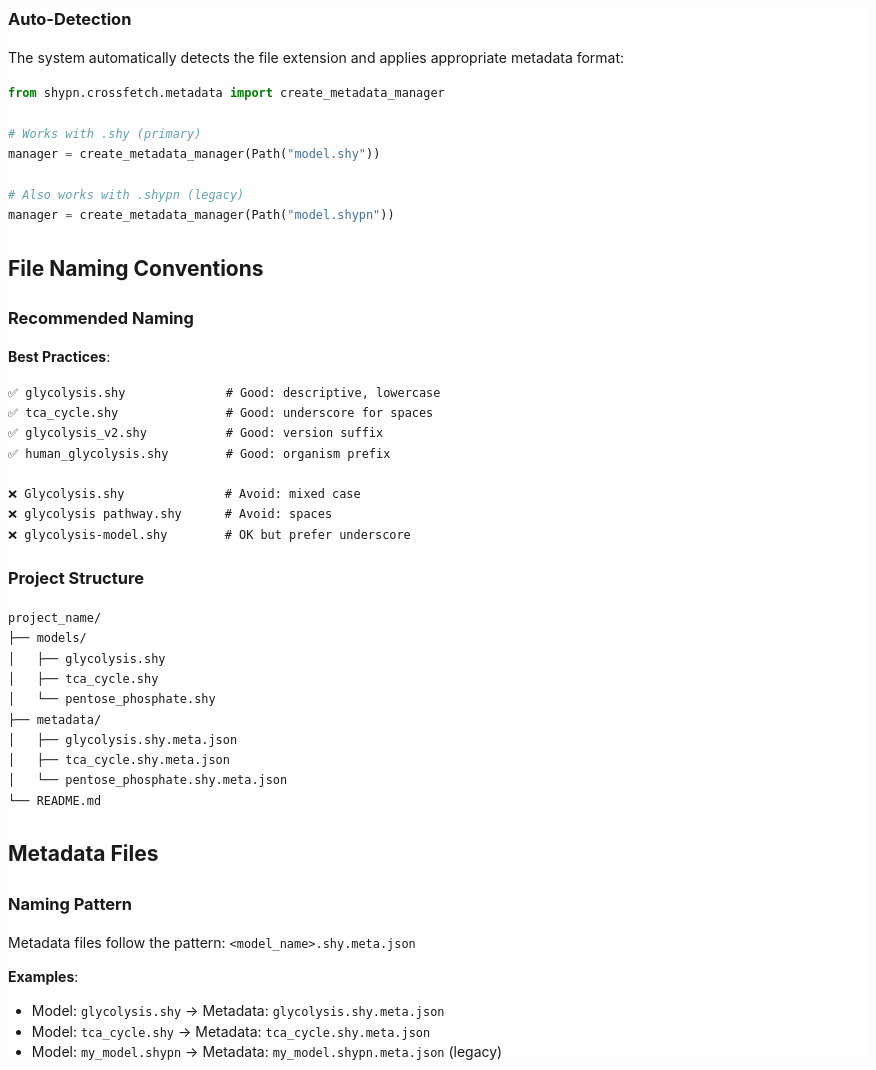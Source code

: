 ### Auto-Detection

The system automatically detects the file extension and applies appropriate metadata format:

```python
from shypn.crossfetch.metadata import create_metadata_manager

# Works with .shy (primary)
manager = create_metadata_manager(Path("model.shy"))

# Also works with .shypn (legacy)
manager = create_metadata_manager(Path("model.shypn"))
```

## File Naming Conventions

### Recommended Naming

**Best Practices**:
```
✅ glycolysis.shy              # Good: descriptive, lowercase
✅ tca_cycle.shy               # Good: underscore for spaces
✅ glycolysis_v2.shy           # Good: version suffix
✅ human_glycolysis.shy        # Good: organism prefix

❌ Glycolysis.shy              # Avoid: mixed case
❌ glycolysis pathway.shy      # Avoid: spaces
❌ glycolysis-model.shy        # OK but prefer underscore
```

### Project Structure

```
project_name/
├── models/
│   ├── glycolysis.shy
│   ├── tca_cycle.shy
│   └── pentose_phosphate.shy
├── metadata/
│   ├── glycolysis.shy.meta.json
│   ├── tca_cycle.shy.meta.json
│   └── pentose_phosphate.shy.meta.json
└── README.md
```

## Metadata Files

### Naming Pattern

Metadata files follow the pattern: `<model_name>.shy.meta.json`

**Examples**:
- Model: `glycolysis.shy` → Metadata: `glycolysis.shy.meta.json`
- Model: `tca_cycle.shy` → Metadata: `tca_cycle.shy.meta.json`
- Model: `my_model.shypn` → Metadata: `my_model.shypn.meta.json` (legacy)
